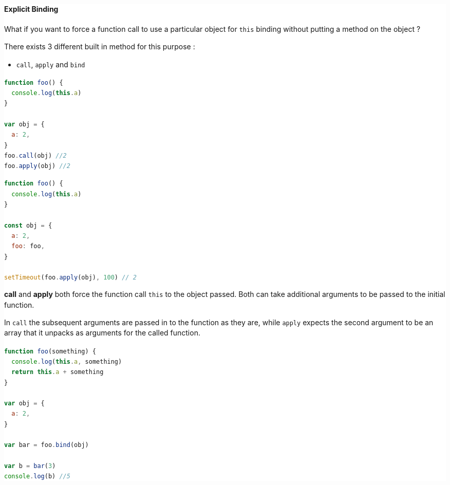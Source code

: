 #### Explicit Binding

What if you want to force a function call to use a particular object for `this` binding without putting a method on the object ?

There exists 3 different built in method for this purpose :

- `call`, `apply` and `bind`

```javascript
function foo() {
  console.log(this.a)
}

var obj = {
  a: 2,
}
foo.call(obj) //2
foo.apply(obj) //2
```

```javascript
function foo() {
  console.log(this.a)
}

const obj = {
  a: 2,
  foo: foo,
}

setTimeout(foo.apply(obj), 100) // 2
```

**call** and **apply** both force the function call `this` to the object passed. Both can take additional arguments to be passed to the initial function.

In `call` the subsequent arguments are passed in to the function as they are, while `apply` expects the second argument to be an array that it unpacks as arguments for the called function.

```javascript
function foo(something) {
  console.log(this.a, something)
  return this.a + something
}

var obj = {
  a: 2,
}

var bar = foo.bind(obj)

var b = bar(3)
console.log(b) //5
```
